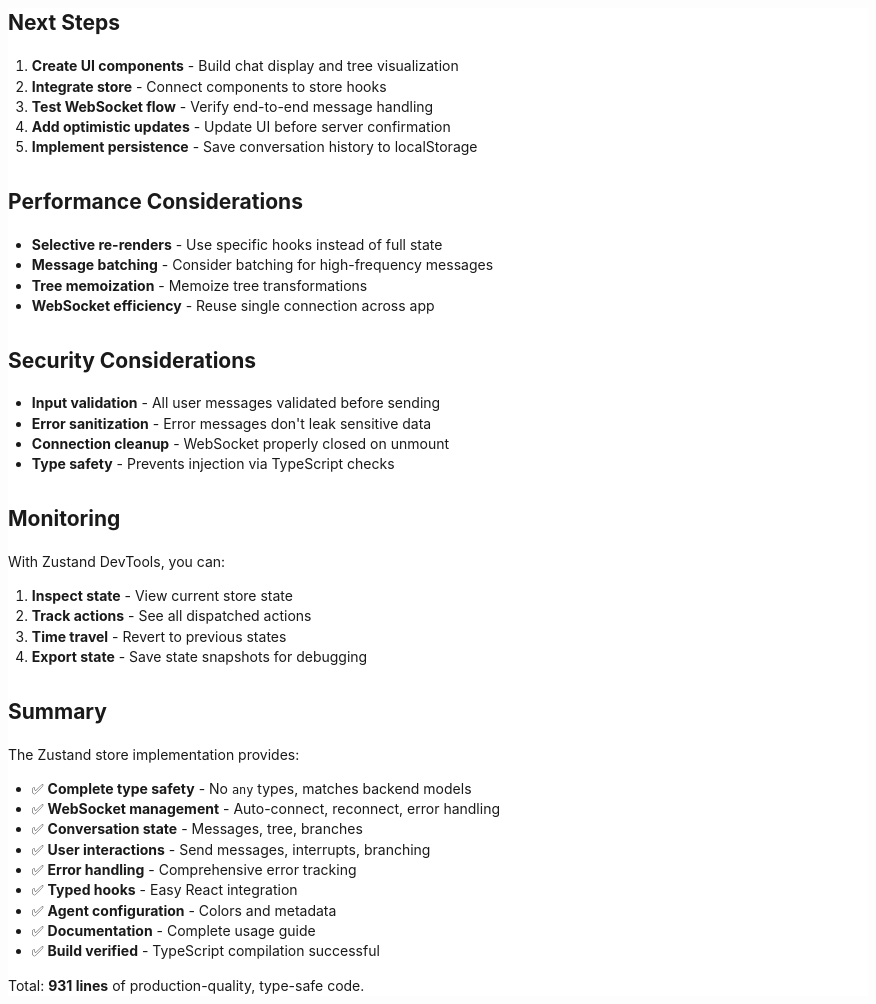 ## Next Steps

1. **Create UI components** - Build chat display and tree visualization
2. **Integrate store** - Connect components to store hooks
3. **Test WebSocket flow** - Verify end-to-end message handling
4. **Add optimistic updates** - Update UI before server confirmation
5. **Implement persistence** - Save conversation history to localStorage

## Performance Considerations

- **Selective re-renders** - Use specific hooks instead of full state
- **Message batching** - Consider batching for high-frequency messages
- **Tree memoization** - Memoize tree transformations
- **WebSocket efficiency** - Reuse single connection across app

## Security Considerations

- **Input validation** - All user messages validated before sending
- **Error sanitization** - Error messages don't leak sensitive data
- **Connection cleanup** - WebSocket properly closed on unmount
- **Type safety** - Prevents injection via TypeScript checks

## Monitoring

With Zustand DevTools, you can:

1. **Inspect state** - View current store state
2. **Track actions** - See all dispatched actions
3. **Time travel** - Revert to previous states
4. **Export state** - Save state snapshots for debugging

## Summary

The Zustand store implementation provides:

- ✅ **Complete type safety** - No `any` types, matches backend models
- ✅ **WebSocket management** - Auto-connect, reconnect, error handling
- ✅ **Conversation state** - Messages, tree, branches
- ✅ **User interactions** - Send messages, interrupts, branching
- ✅ **Error handling** - Comprehensive error tracking
- ✅ **Typed hooks** - Easy React integration
- ✅ **Agent configuration** - Colors and metadata
- ✅ **Documentation** - Complete usage guide
- ✅ **Build verified** - TypeScript compilation successful

Total: **931 lines** of production-quality, type-safe code.
